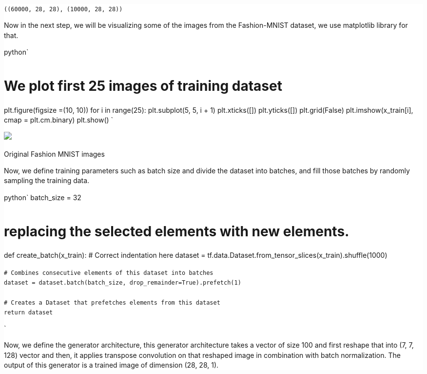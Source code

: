 ```
((60000, 28, 28), (10000, 28, 28))
```

Now in the next step, we will be visualizing some of the images from the Fashion-MNIST dataset, we use matplotlib library for that.

python`
# We plot first 25 images of training dataset
plt.figure(figsize =(10, 10))
for i in range(25):
    plt.subplot(5, 5, i + 1)
    plt.xticks([])
    plt.yticks([])
    plt.grid(False)
    plt.imshow(x_train[i], cmap = plt.cm.binary)
plt.show()
`

![](https://media.geeksforgeeks.org/wp-content/uploads/20200625164515/datasetimage.png)

Original Fashion MNIST images

Now, we define training parameters such as batch size and divide the dataset into batches, and fill those batches by randomly sampling the training data.

python`
batch_size = 32
# replacing the selected elements with new elements.
def create_batch(x_train):
    # Correct indentation here
    dataset = tf.data.Dataset.from_tensor_slices(x_train).shuffle(1000)

    # Combines consecutive elements of this dataset into batches
    dataset = dataset.batch(batch_size, drop_remainder=True).prefetch(1)

    # Creates a Dataset that prefetches elements from this dataset
    return dataset
`

Now, we define the generator architecture, this generator architecture takes a vector of size 100 and first reshape that into (7, 7, 128) vector and then, it applies transpose convolution on that reshaped image in combination with batch normalization. The output of this generator is a trained image of dimension (28, 28, 1).
